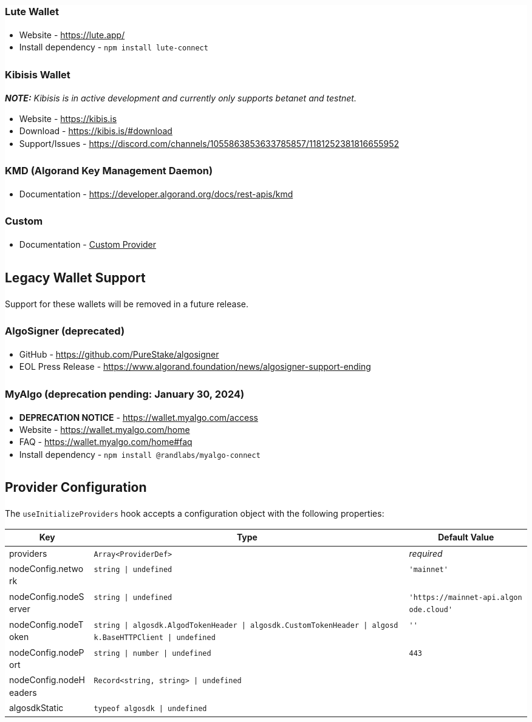 ### Lute Wallet

- Website - https://lute.app/
- Install dependency - `npm install lute-connect`


### Kibisis Wallet

***NOTE:** Kibisis is in active development and currently only supports betanet and testnet.*

- Website - https://kibis.is
- Download - https://kibis.is/#download
- Support/Issues - https://discord.com/channels/1055863853633785857/1181252381816655952

### KMD (Algorand Key Management Daemon)

- Documentation - https://developer.algorand.org/docs/rest-apis/kmd

### Custom

- Documentation - [Custom Provider](#custom-provider)

## Legacy Wallet Support

Support for these wallets will be removed in a future release.

### AlgoSigner (deprecated)

- GitHub - https://github.com/PureStake/algosigner
- EOL Press Release - https://www.algorand.foundation/news/algosigner-support-ending

### MyAlgo (deprecation pending: January 30, 2024)

- **DEPRECATION NOTICE** - https://wallet.myalgo.com/access
- Website - https://wallet.myalgo.com/home
- FAQ - https://wallet.myalgo.com/home#faq
- Install dependency - `npm install @randlabs/myalgo-connect`

## Provider Configuration

The `useInitializeProviders` hook accepts a configuration object with the following properties:

| Key                    | Type                                                                                                     | Default Value                          |
| ---------------------- | -------------------------------------------------------------------------------------------------------- | -------------------------------------- |
| providers              | `Array<ProviderDef>`                                                                                     | _required_                             |
| nodeConfig.network     | `string \| undefined`                                                                                    | `'mainnet'`                            |
| nodeConfig.nodeServer  | `string \| undefined`                                                                                    | `'https://mainnet-api.algonode.cloud'` |
| nodeConfig.nodeToken   | `string \| algosdk.AlgodTokenHeader \| algosdk.CustomTokenHeader \| algosdk.BaseHTTPClient \| undefined` | `''`                                   |
| nodeConfig.nodePort    | `string \| number \| undefined`                                                                          | `443`                                  |
| nodeConfig.nodeHeaders | `Record<string, string> \| undefined`                                                                    |                                        |
| algosdkStatic          | `typeof algosdk \| undefined`                                                                            |                                        |
